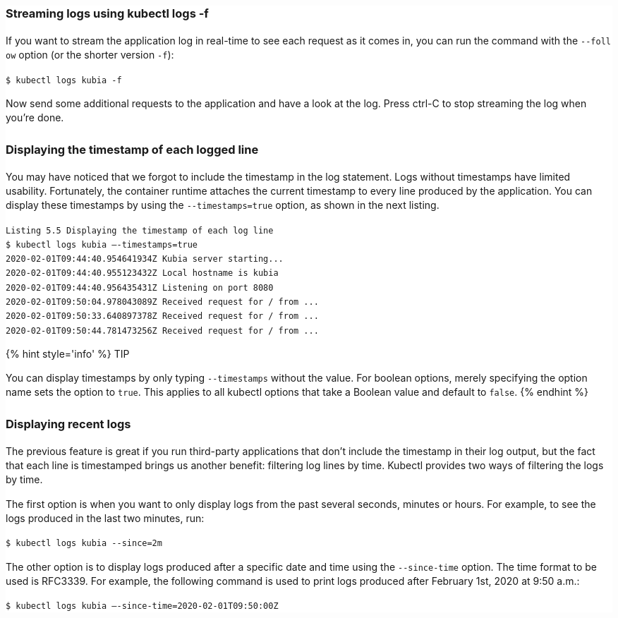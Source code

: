 ### Streaming logs using kubectl logs -f
If you want to stream the application log in real-time to see each request as it comes in, you can run the command with the `--follow` option (or the shorter version `-f`):

```shell
$ kubectl logs kubia -f
```

Now send some additional requests to the application and have a look at the log. Press ctrl-C to stop streaming the log when you’re done.

### Displaying the timestamp of each logged line
You may have noticed that we forgot to include the timestamp in the log statement. Logs without timestamps have limited usability. Fortunately, the container runtime attaches the current timestamp to every line produced by the application. You can display these timestamps by using the `--timestamps=true` option, as shown in the next listing.

```shell
Listing 5.5 Displaying the timestamp of each log line
$ kubectl logs kubia –-timestamps=true
2020-02-01T09:44:40.954641934Z Kubia server starting...
2020-02-01T09:44:40.955123432Z Local hostname is kubia
2020-02-01T09:44:40.956435431Z Listening on port 8080
2020-02-01T09:50:04.978043089Z Received request for / from ...
2020-02-01T09:50:33.640897378Z Received request for / from ...
2020-02-01T09:50:44.781473256Z Received request for / from ...
```

{% hint style='info' %}
TIP

You can display timestamps by only typing `--timestamps` without the value. For boolean options, merely specifying the option name sets the option to `true`. This applies to all kubectl options that take a Boolean value and default to `false`.
{% endhint %}

### Displaying recent logs
The previous feature is great if you run third-party applications that don’t include the timestamp in their log output, but the fact that each line is timestamped brings us another benefit: filtering log lines by time. Kubectl provides two ways of filtering the logs by time.

The first option is when you want to only display logs from the past several seconds, minutes or hours. For example, to see the logs produced in the last two minutes, run:

```shell
$ kubectl logs kubia --since=2m
```

The other option is to display logs produced after a specific date and time using the `--since-time` option. The time format to be used is RFC3339. For example, the following command is used to print logs produced after February 1st, 2020 at 9:50 a.m.:

```shell
$ kubectl logs kubia –-since-time=2020-02-01T09:50:00Z
```
